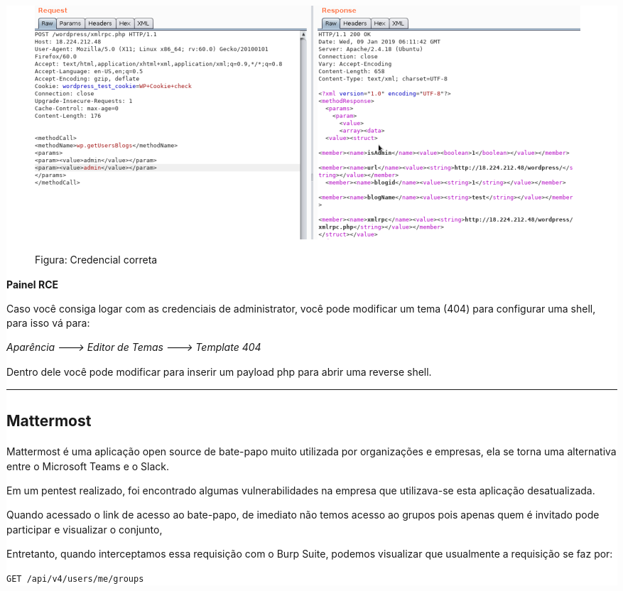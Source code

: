 

<figure><img src="../../.gitbook/assets/img3.png" alt=""><figcaption><p>Figura: Credencial correta</p></figcaption></figure>



**Painel RCE**



Caso você consiga logar com as credenciais de administrator, você pode modificar um tema (404) para configurar uma shell, para isso vá para:

_Aparência ---> Editor de Temas ---> Template 404_



Dentro dele você pode modificar para inserir um payload php para abrir uma reverse shell.



***



## Mattermost

Mattermost é uma aplicação open source de bate-papo muito utilizada por organizações e empresas, ela se torna uma alternativa entre o Microsoft Teams e o Slack.



Em um pentest realizado, foi encontrado algumas vulnerabilidades na empresa que utilizava-se esta aplicação desatualizada.

Quando acessado o link de acesso ao bate-papo, de imediato não temos acesso ao grupos pois apenas quem é invitado pode participar e visualizar o conjunto,

Entretanto, quando interceptamos essa requisição com o Burp Suite, podemos visualizar que usualmente a requisição se faz por:

```
GET /api/v4/users/me/groups
```

